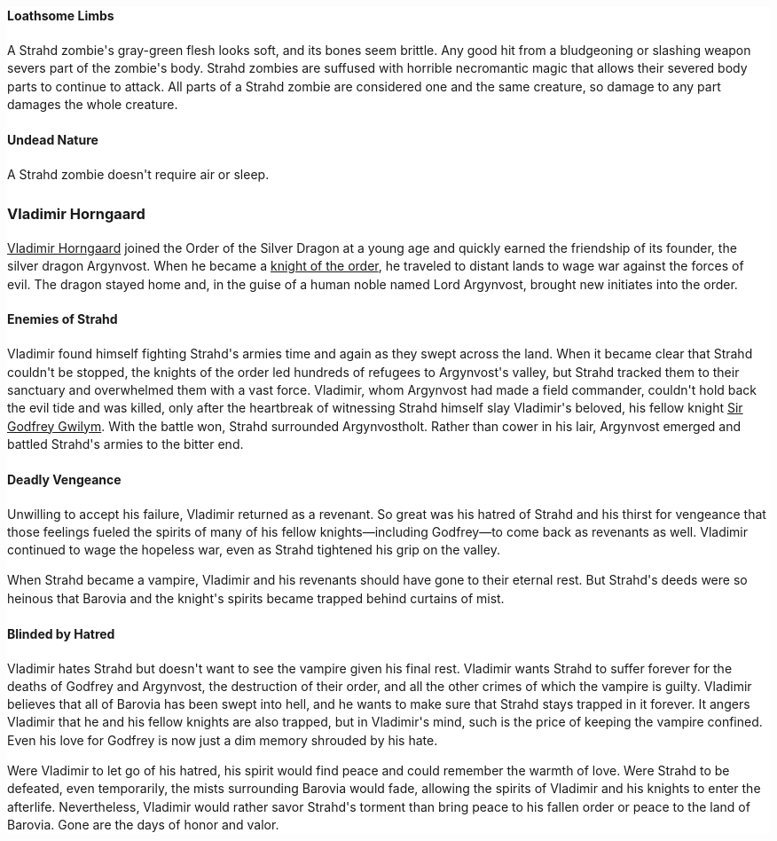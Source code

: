#### Loathsome Limbs

A Strahd zombie's gray-green flesh looks soft, and its bones seem brittle. Any good hit from a bludgeoning or slashing weapon severs part of the zombie's body. Strahd zombies are suffused with horrible necromantic magic that allows their severed body parts to continue to attack. All parts of a Strahd zombie are considered one and the same creature, so damage to any part damages the whole creature.

#### Undead Nature

A Strahd zombie doesn't require air or sleep.

### Vladimir Horngaard

[Vladimir Horngaard](/2-Mechanics/CLI/bestiary/npc/vladimir-horngaard-cos.md) joined the Order of the Silver Dragon at a young age and quickly earned the friendship of its founder, the silver dragon Argynvost. When he became a [knight of the order](/2-Mechanics/CLI/bestiary/undead/knight-of-the-order-cos.md), he traveled to distant lands to wage war against the forces of evil. The dragon stayed home and, in the guise of a human noble named Lord Argynvost, brought new initiates into the order.

#### Enemies of Strahd

Vladimir found himself fighting Strahd's armies time and again as they swept across the land. When it became clear that Strahd couldn't be stopped, the knights of the order led hundreds of refugees to Argynvost's valley, but Strahd tracked them to their sanctuary and overwhelmed them with a vast force. Vladimir, whom Argynvost had made a field commander, couldn't hold back the evil tide and was killed, only after the heartbreak of witnessing Strahd himself slay Vladimir's beloved, his fellow knight [Sir Godfrey Gwilym](/2-Mechanics/CLI/bestiary/npc/sir-godfrey-gwilym-cos.md). With the battle won, Strahd surrounded Argynvostholt. Rather than cower in his lair, Argynvost emerged and battled Strahd's armies to the bitter end.

#### Deadly Vengeance

Unwilling to accept his failure, Vladimir returned as a revenant. So great was his hatred of Strahd and his thirst for vengeance that those feelings fueled the spirits of many of his fellow knights—including Godfrey—to come back as revenants as well. Vladimir continued to wage the hopeless war, even as Strahd tightened his grip on the valley.

When Strahd became a vampire, Vladimir and his revenants should have gone to their eternal rest. But Strahd's deeds were so heinous that Barovia and the knight's spirits became trapped behind curtains of mist.

#### Blinded by Hatred

Vladimir hates Strahd but doesn't want to see the vampire given his final rest. Vladimir wants Strahd to suffer forever for the deaths of Godfrey and Argynvost, the destruction of their order, and all the other crimes of which the vampire is guilty. Vladimir believes that all of Barovia has been swept into hell, and he wants to make sure that Strahd stays trapped in it forever. It angers Vladimir that he and his fellow knights are also trapped, but in Vladimir's mind, such is the price of keeping the vampire confined. Even his love for Godfrey is now just a dim memory shrouded by his hate.

Were Vladimir to let go of his hatred, his spirit would find peace and could remember the warmth of love. Were Strahd to be defeated, even temporarily, the mists surrounding Barovia would fade, allowing the spirits of Vladimir and his knights to enter the afterlife. Nevertheless, Vladimir would rather savor Strahd's torment than bring peace to his fallen order or peace to the land of Barovia. Gone are the days of honor and valor.
